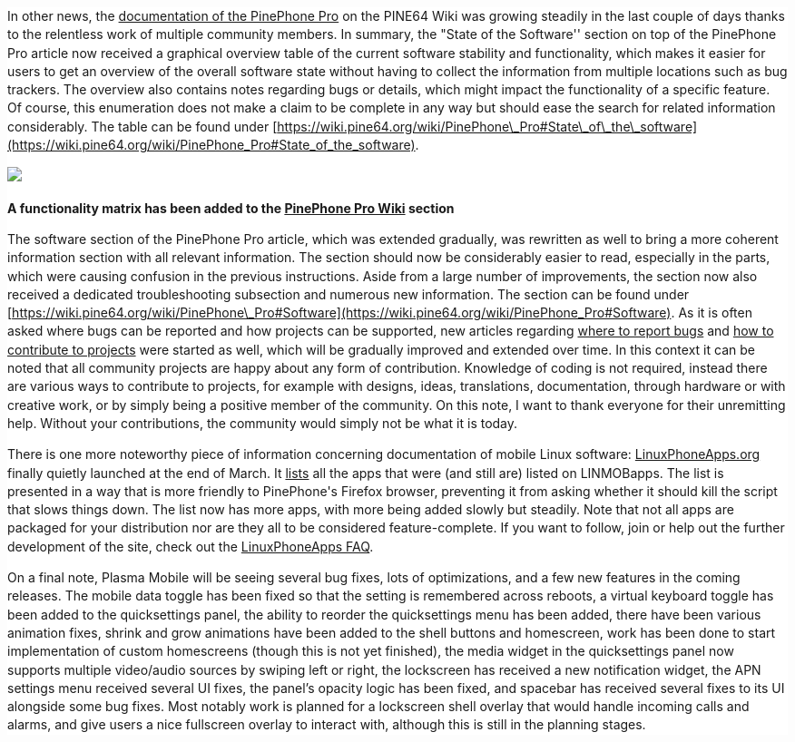 In other news, the [documentation of the PinePhone Pro](https://wiki.pine64.org/wiki/PinePhone_Pro) on the PINE64 Wiki was growing steadily in the last couple of days thanks to the relentless work of multiple community members. In summary, the "State of the Software'' section on top of the PinePhone Pro article now received a graphical overview table of the current software stability and functionality, which makes it easier for users to get an overview of the overall software state without having to collect the information from multiple locations such as bug trackers. The overview also contains notes regarding bugs or details, which might impact the functionality of a specific feature. Of course, this enumeration does not make a claim to be complete in any way but should ease the search for related information considerably. The table can be found under [https://wiki.pine64.org/wiki/PinePhone\_Pro#State\_of\_the\_software](https://wiki.pine64.org/wiki/PinePhone_Pro#State_of_the_software).

![](/blog/images/PPP_Matrix-1024x735.png)

**A functionality matrix has been added to the [PinePhone Pro Wiki](https://wiki.pine64.org/wiki/PinePhone_Pro) section**

The software section of the PinePhone Pro article, which was extended gradually, was rewritten as well to bring a more coherent information section with all relevant information. The section should now be considerably easier to read, especially in the parts, which were causing confusion in the previous instructions. Aside from a large number of improvements, the section now also received a dedicated troubleshooting subsection and numerous new information. The section can be found under [https://wiki.pine64.org/wiki/PinePhone\_Pro#Software](https://wiki.pine64.org/wiki/PinePhone_Pro#Software). As it is often asked where bugs can be reported and how projects can be supported, new articles regarding [where to report bugs](/documentation/Introduction/Where_to_report_bugs) and [how to contribute to projects](/documentation/Introduction/How_to_Contribute) were started as well, which will be gradually improved and extended over time. In this context it can be noted that all community projects are happy about any form of contribution. Knowledge of coding is not required, instead there are various ways to contribute to projects, for example with designs, ideas, translations, documentation, through hardware or with creative work, or by simply being a positive member of the community. On this note, I want to thank everyone for their unremitting help. Without your contributions, the community would simply not be what it is today.

There is one more noteworthy piece of information concerning documentation of mobile Linux software: [LinuxPhoneApps.org](https://linuxphoneapps.org) finally quietly launched at the end of March. It [lists](https://linuxphoneapps.org/apps/) all the apps that were (and still are) listed on LINMOBapps. The list is presented in a way that is more friendly to PinePhone's Firefox browser, preventing it from asking whether it should kill the script that slows things down. The list now has more apps, with more being added slowly but steadily. Note that not all apps are packaged for your distribution nor are they all to be considered feature-complete. If you want to follow, join or help out the further development of the site, check out the [LinuxPhoneApps FAQ](https://linuxphoneapps.org/docs/help/faq/).

On a final note, Plasma Mobile will be seeing several bug fixes, lots of optimizations, and a few new features in the coming releases. The mobile data toggle has been fixed so that the setting is remembered across reboots, a virtual keyboard toggle has been added to the quicksettings panel, the ability to reorder the quicksettings menu has been added, there have been various animation fixes, shrink and grow animations have been added to the shell buttons and homescreen, work has been done to start implementation of custom homescreens (though this is not yet finished), the media widget in the quicksettings panel now supports multiple video/audio sources by swiping left or right, the lockscreen has received a new notification widget, the APN settings menu received several UI fixes, the panel’s opacity logic has been fixed, and spacebar has received several fixes to its UI alongside some bug fixes. Most notably work is planned for a lockscreen shell overlay that would handle incoming calls and alarms, and give users a nice fullscreen overlay to interact with, although this is still in the planning stages.
